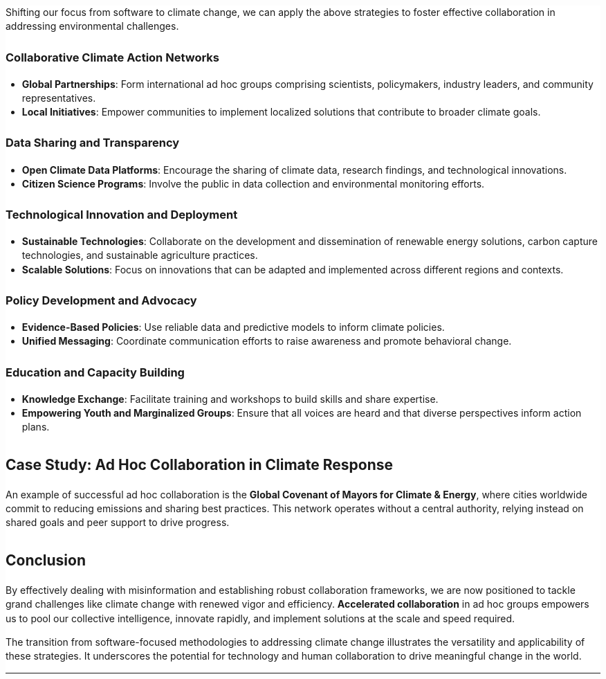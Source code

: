 Shifting our focus from software to climate change, we can apply the above strategies to foster effective collaboration in addressing environmental challenges.

### Collaborative Climate Action Networks

- **Global Partnerships**: Form international ad hoc groups comprising scientists, policymakers, industry leaders, and community representatives.
- **Local Initiatives**: Empower communities to implement localized solutions that contribute to broader climate goals.

### Data Sharing and Transparency

- **Open Climate Data Platforms**: Encourage the sharing of climate data, research findings, and technological innovations.
- **Citizen Science Programs**: Involve the public in data collection and environmental monitoring efforts.

### Technological Innovation and Deployment

- **Sustainable Technologies**: Collaborate on the development and dissemination of renewable energy solutions, carbon capture technologies, and sustainable agriculture practices.
- **Scalable Solutions**: Focus on innovations that can be adapted and implemented across different regions and contexts.

### Policy Development and Advocacy

- **Evidence-Based Policies**: Use reliable data and predictive models to inform climate policies.
- **Unified Messaging**: Coordinate communication efforts to raise awareness and promote behavioral change.

### Education and Capacity Building

- **Knowledge Exchange**: Facilitate training and workshops to build skills and share expertise.
- **Empowering Youth and Marginalized Groups**: Ensure that all voices are heard and that diverse perspectives inform action plans.

## Case Study: Ad Hoc Collaboration in Climate Response

An example of successful ad hoc collaboration is the **Global Covenant of Mayors for Climate & Energy**, where cities worldwide commit to reducing emissions and sharing best practices. This network operates without a central authority, relying instead on shared goals and peer support to drive progress.

## Conclusion

By effectively dealing with misinformation and establishing robust collaboration frameworks, we are now positioned to tackle grand challenges like climate change with renewed vigor and efficiency. **Accelerated collaboration** in ad hoc groups empowers us to pool our collective intelligence, innovate rapidly, and implement solutions at the scale and speed required.

The transition from software-focused methodologies to addressing climate change illustrates the versatility and applicability of these strategies. It underscores the potential for technology and human collaboration to drive meaningful change in the world.

---